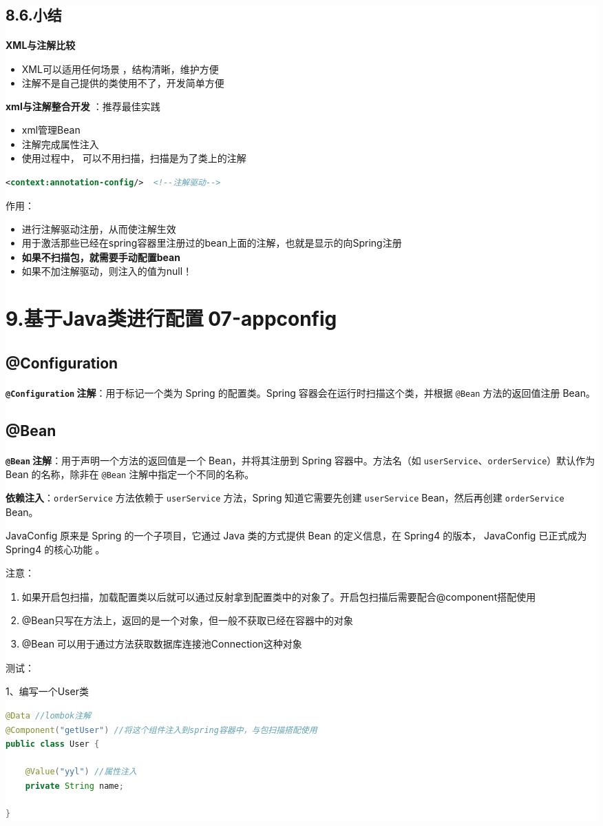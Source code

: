 ## 8.6.小结

**XML与注解比较**

- XML可以适用任何场景 ，结构清晰，维护方便
- 注解不是自己提供的类使用不了，开发简单方便

**xml与注解整合开发** ：推荐最佳实践

- xml管理Bean
- 注解完成属性注入
- 使用过程中， 可以不用扫描，扫描是为了类上的注解

```xml
<context:annotation-config/>  <!--注解驱动-->
```

作用：

- 进行注解驱动注册，从而使注解生效
- 用于激活那些已经在spring容器里注册过的bean上面的注解，也就是显示的向Spring注册
- **如果不扫描包，就需要手动配置bean**
- 如果不加注解驱动，则注入的值为null！



# 9.基于Java类进行配置 07-appconfig

## @Configuration

**`@Configuration` 注解**：用于标记一个类为 Spring 的配置类。Spring 容器会在运行时扫描这个类，并根据 `@Bean` 方法的返回值注册 Bean。

## @Bean

**`@Bean` 注解**：用于声明一个方法的返回值是一个 Bean，并将其注册到 Spring 容器中。方法名（如 `userService`、`orderService`）默认作为 Bean 的名称，除非在 `@Bean` 注解中指定一个不同的名称。

**依赖注入**：`orderService` 方法依赖于 `userService` 方法，Spring 知道它需要先创建 `userService` Bean，然后再创建 `orderService` Bean。

JavaConfig 原来是 Spring 的一个子项目，它通过 Java 类的方式提供 Bean 的定义信息，在 Spring4 的版本， JavaConfig 已正式成为 Spring4 的核心功能 。

注意：

1. 如果开启包扫描，加载配置类以后就可以通过反射拿到配置类中的对象了。开启包扫描后需要配合@component搭配使用
2. @Bean只写在方法上，返回的是一个对象，但一般不获取已经在容器中的对象

3. @Bean 可以用于通过方法获取数据库连接池Connection这种对象

测试：

1、编写一个User类

```java
@Data //lombok注解
@Component("getUser") //将这个组件注入到spring容器中，与包扫描搭配使用
public class User {

    @Value("yyl") //属性注入
    private String name;

}
```
